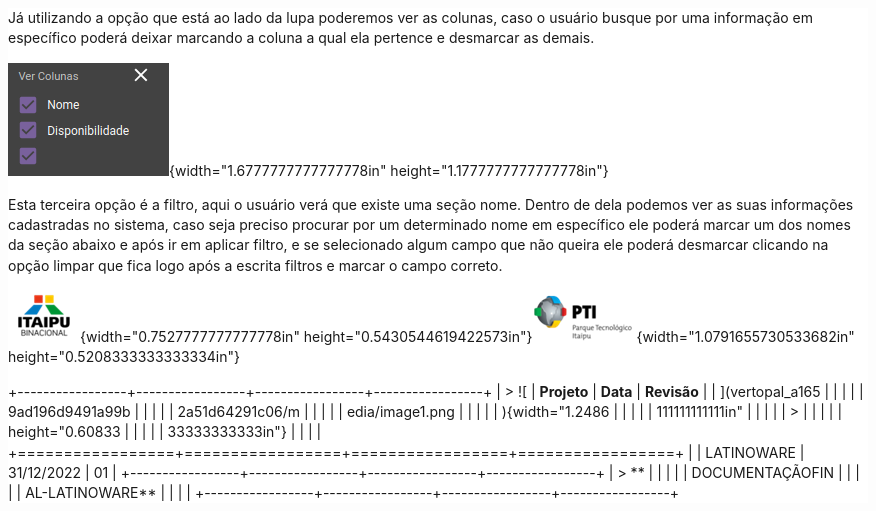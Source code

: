 Já utilizando a opção que está ao lado da lupa poderemos ver as colunas,
caso o usuário busque por uma informação em específico poderá deixar
marcando a coluna a qual ela pertence e desmarcar as demais.

![](../logos/image66.png){width="1.6777777777777778in"
height="1.1777777777777778in"}

Esta terceira opção é a filtro, aqui o usuário verá que existe uma seção
nome. Dentro de dela podemos ver as suas informações cadastradas no
sistema, caso seja preciso procurar por um determinado nome em
específico ele poderá marcar um dos nomes da seção abaixo e após ir em
aplicar filtro, e se selecionado algum campo que não queira ele poderá
desmarcar clicando na opção limpar que fica logo após a escrita filtros
e marcar o campo correto.

![](../logos/image2.png){width="0.7527777777777778in"
height="0.5430544619422573in"}![](../logos/image3.png){width="1.0791655730533682in"
height="0.5208333333333334in"}

+-----------------+-----------------+-----------------+-----------------+
| > ![            | **Projeto**     | **Data**        | **Revisão**     |
| ](vertopal_a165 |                 |                 |                 |
| 9ad196d9491a99b |                 |                 |                 |
| 2a51d64291c06/m |                 |                 |                 |
| edia/image1.png |                 |                 |                 |
| ){width="1.2486 |                 |                 |                 |
| 111111111111in" |                 |                 |                 |
| >               |                 |                 |                 |
| height="0.60833 |                 |                 |                 |
| 33333333333in"} |                 |                 |                 |
+=================+=================+=================+=================+
|                 | LATINOWARE      | 31/12/2022      | 01              |
+-----------------+-----------------+-----------------+-----------------+
| > **            |                 |                 |                 |
| DOCUMENTAÇÃOFIN |                 |                 |                 |
| AL-LATINOWARE** |                 |                 |                 |
+-----------------+-----------------+-----------------+-----------------+
